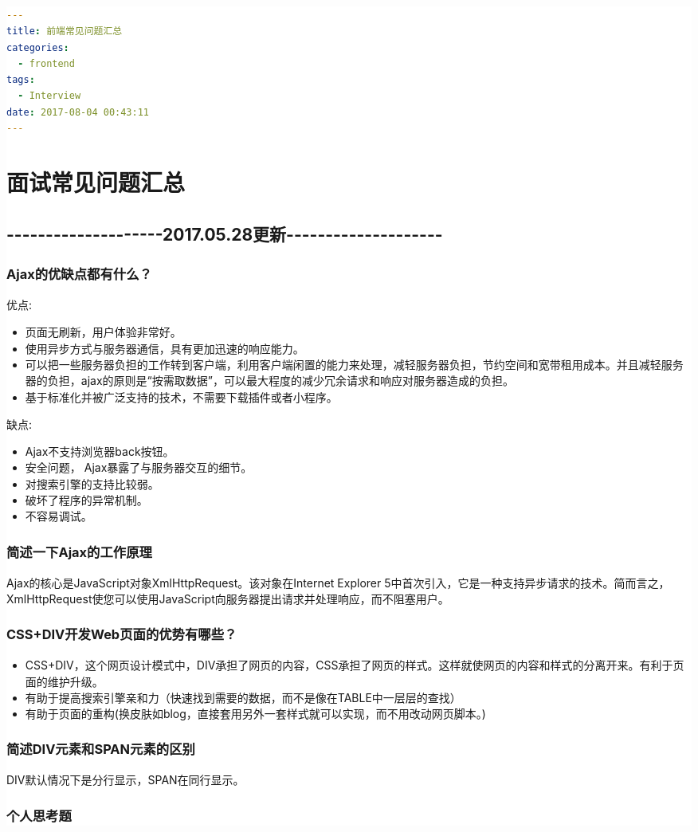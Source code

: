 ```yaml
---
title: 前端常见问题汇总
categories:
  - frontend
tags:
  - Interview
date: 2017-08-04 00:43:11
---
```



# 面试常见问题汇总

## --------------------2017.05.28更新--------------------

### Ajax的优缺点都有什么？

优点:

+ 页面无刷新，用户体验非常好。
+ 使用异步方式与服务器通信，具有更加迅速的响应能力。
+ 可以把一些服务器负担的工作转到客户端，利用客户端闲置的能力来处理，减轻服务器负担，节约空间和宽带租用成本。并且减轻服务器的负担，ajax的原则是“按需取数据”，可以最大程度的减少冗余请求和响应对服务器造成的负担。
+ 基于标准化并被广泛支持的技术，不需要下载插件或者小程序。


缺点:

+ Ajax不支持浏览器back按钮。
+ 安全问题， Ajax暴露了与服务器交互的细节。
+ 对搜索引擎的支持比较弱。
+ 破坏了程序的异常机制。
+ 不容易调试。

### 简述一下Ajax的工作原理

Ajax的核心是JavaScript对象XmlHttpRequest。该对象在Internet Explorer 5中首次引入，它是一种支持异步请求的技术。简而言之，XmlHttpRequest使您可以使用JavaScript向服务器提出请求并处理响应，而不阻塞用户。

### CSS+DIV开发Web页面的优势有哪些？

+ CSS+DIV，这个网页设计模式中，DIV承担了网页的内容，CSS承担了网页的样式。这样就使网页的内容和样式的分离开来。有利于页面的维护升级。
+ 有助于提高搜索引擎亲和力（快速找到需要的数据，而不是像在TABLE中一层层的查找）
+ 有助于页面的重构(换皮肤如blog，直接套用另外一套样式就可以实现，而不用改动网页脚本。)

### 简述DIV元素和SPAN元素的区别

DIV默认情况下是分行显示，SPAN在同行显示。

### 个人思考题
